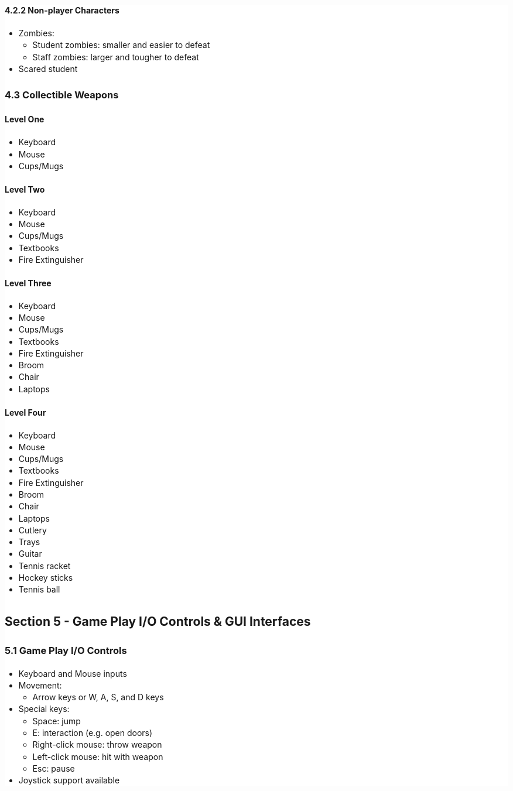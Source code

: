 #### 4.2.2 Non-player Characters
- Zombies:
  - Student zombies: smaller and easier to defeat
  - Staff zombies: larger and tougher to defeat
- Scared student

### 4.3 Collectible Weapons

#### Level One
- Keyboard
- Mouse
- Cups/Mugs

#### Level Two
- Keyboard
- Mouse
- Cups/Mugs
- Textbooks
- Fire Extinguisher

#### Level Three
- Keyboard
- Mouse
- Cups/Mugs
- Textbooks
- Fire Extinguisher
- Broom
- Chair
- Laptops

#### Level Four
- Keyboard
- Mouse
- Cups/Mugs
- Textbooks
- Fire Extinguisher
- Broom
- Chair
- Laptops
- Cutlery
- Trays
- Guitar
- Tennis racket
- Hockey sticks
- Tennis ball
  
## Section 5 - Game Play I/O Controls & GUI Interfaces

### 5.1 Game Play I/O Controls
- Keyboard and Mouse inputs
- Movement:
  - Arrow keys or W, A, S, and D keys
- Special keys:
  - Space: jump
  - E: interaction (e.g. open doors)
  - Right-click mouse: throw weapon
  - Left-click mouse: hit with weapon
  - Esc: pause
- Joystick support available
